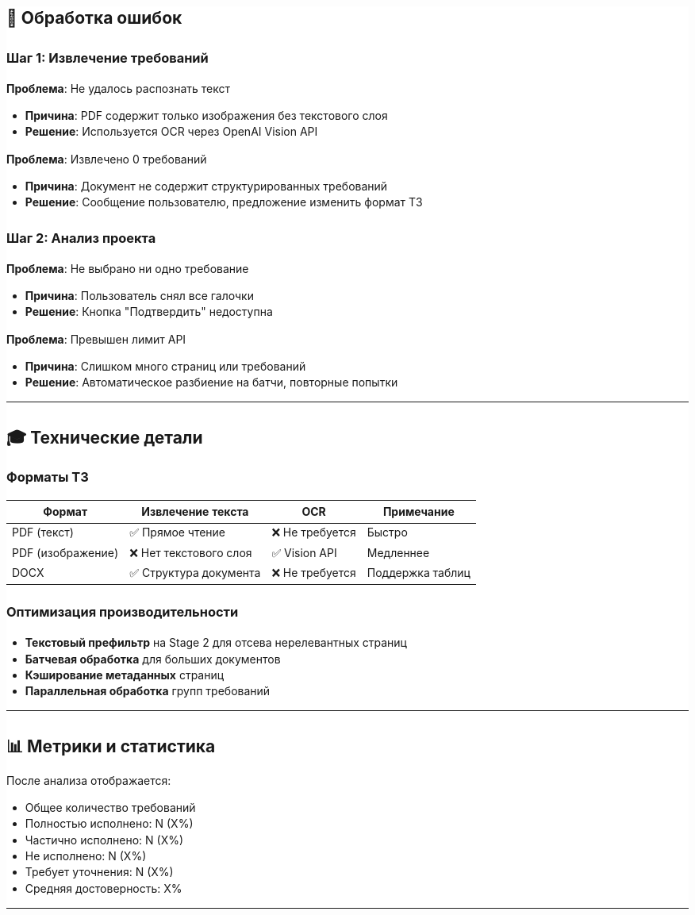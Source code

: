 
## 🐛 Обработка ошибок

### Шаг 1: Извлечение требований

**Проблема**: Не удалось распознать текст
- **Причина**: PDF содержит только изображения без текстового слоя
- **Решение**: Используется OCR через OpenAI Vision API

**Проблема**: Извлечено 0 требований
- **Причина**: Документ не содержит структурированных требований
- **Решение**: Сообщение пользователю, предложение изменить формат ТЗ

### Шаг 2: Анализ проекта

**Проблема**: Не выбрано ни одно требование
- **Причина**: Пользователь снял все галочки
- **Решение**: Кнопка "Подтвердить" недоступна

**Проблема**: Превышен лимит API
- **Причина**: Слишком много страниц или требований
- **Решение**: Автоматическое разбиение на батчи, повторные попытки

---

## 🎓 Технические детали

### Форматы ТЗ

| Формат | Извлечение текста | OCR | Примечание |
|--------|-------------------|-----|------------|
| PDF (текст) | ✅ Прямое чтение | ❌ Не требуется | Быстро |
| PDF (изображение) | ❌ Нет текстового слоя | ✅ Vision API | Медленнее |
| DOCX | ✅ Структура документа | ❌ Не требуется | Поддержка таблиц |

### Оптимизация производительности

- **Текстовый префильтр** на Stage 2 для отсева нерелевантных страниц
- **Батчевая обработка** для больших документов
- **Кэширование метаданных** страниц
- **Параллельная обработка** групп требований

---

## 📊 Метрики и статистика

После анализа отображается:

- Общее количество требований
- Полностью исполнено: N (X%)
- Частично исполнено: N (X%)
- Не исполнено: N (X%)
- Требует уточнения: N (X%)
- Средняя достоверность: X%

---